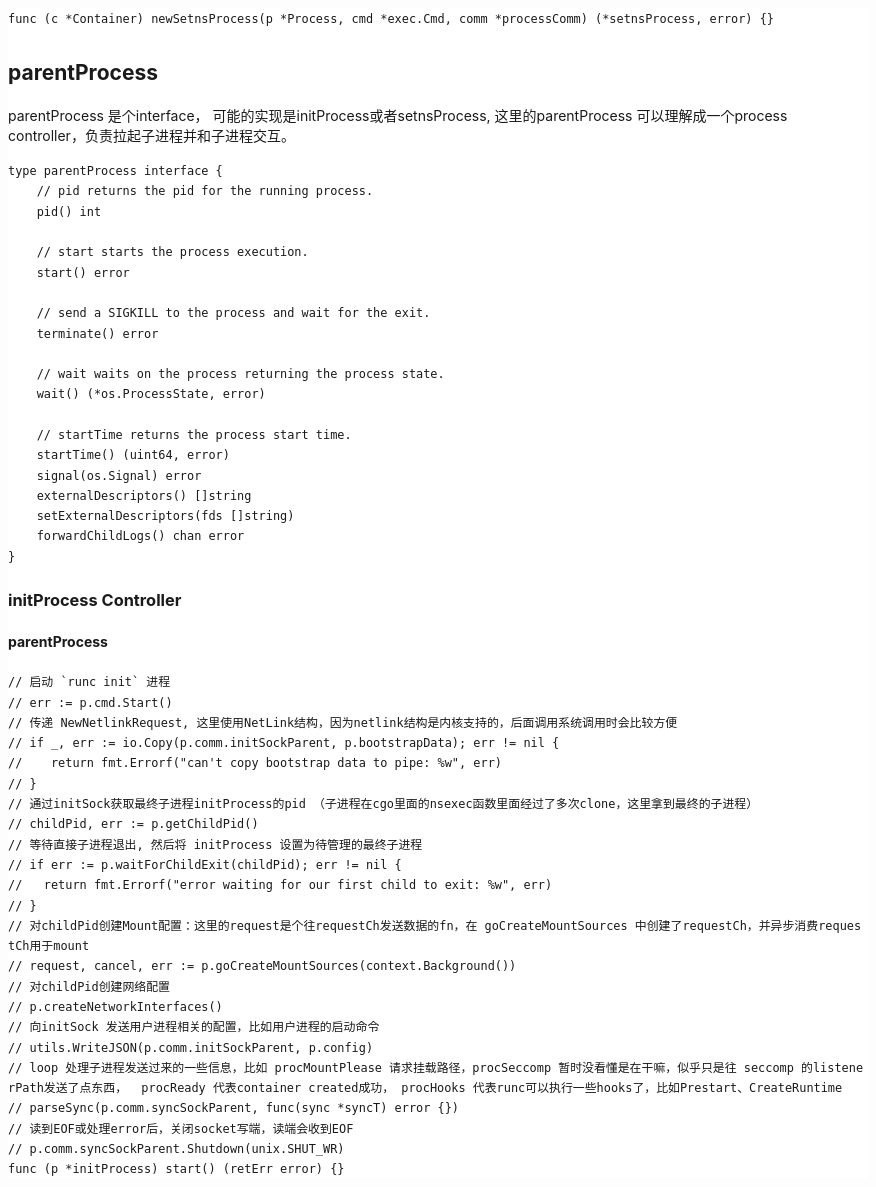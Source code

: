 ```
func (c *Container) newSetnsProcess(p *Process, cmd *exec.Cmd, comm *processComm) (*setnsProcess, error) {}

```

## parentProcess
parentProcess 是个interface， 可能的实现是initProcess或者setnsProcess, 这里的parentProcess 可以理解成一个process controller，负责拉起子进程并和子进程交互。
```
type parentProcess interface {
	// pid returns the pid for the running process.
	pid() int

	// start starts the process execution.
	start() error

	// send a SIGKILL to the process and wait for the exit.
	terminate() error

	// wait waits on the process returning the process state.
	wait() (*os.ProcessState, error)

	// startTime returns the process start time.
	startTime() (uint64, error)
	signal(os.Signal) error
	externalDescriptors() []string
	setExternalDescriptors(fds []string)
	forwardChildLogs() chan error
}
```

### initProcess Controller

#### parentProcess
```
// 启动 `runc init` 进程
// err := p.cmd.Start() 
// 传递 NewNetlinkRequest, 这里使用NetLink结构，因为netlink结构是内核支持的，后面调用系统调用时会比较方便
// if _, err := io.Copy(p.comm.initSockParent, p.bootstrapData); err != nil {
//    return fmt.Errorf("can't copy bootstrap data to pipe: %w", err)
// }
// 通过initSock获取最终子进程initProcess的pid （子进程在cgo里面的nsexec函数里面经过了多次clone，这里拿到最终的子进程）
// childPid, err := p.getChildPid()
// 等待直接子进程退出, 然后将 initProcess 设置为待管理的最终子进程
// if err := p.waitForChildExit(childPid); err != nil {
//   return fmt.Errorf("error waiting for our first child to exit: %w", err)
// }
// 对childPid创建Mount配置：这里的request是个往requestCh发送数据的fn，在 goCreateMountSources 中创建了requestCh，并异步消费requestCh用于mount
// request, cancel, err := p.goCreateMountSources(context.Background())
// 对childPid创建网络配置
// p.createNetworkInterfaces()
// 向initSock 发送用户进程相关的配置，比如用户进程的启动命令
// utils.WriteJSON(p.comm.initSockParent, p.config)
// loop 处理子进程发送过来的一些信息，比如 procMountPlease 请求挂载路径，procSeccomp 暂时没看懂是在干嘛，似乎只是往 seccomp 的listenerPath发送了点东西，  procReady 代表container created成功， procHooks 代表runc可以执行一些hooks了，比如Prestart、CreateRuntime
// parseSync(p.comm.syncSockParent, func(sync *syncT) error {})
// 读到EOF或处理error后，关闭socket写端，读端会收到EOF
// p.comm.syncSockParent.Shutdown(unix.SHUT_WR)
func (p *initProcess) start() (retErr error) {}
```
